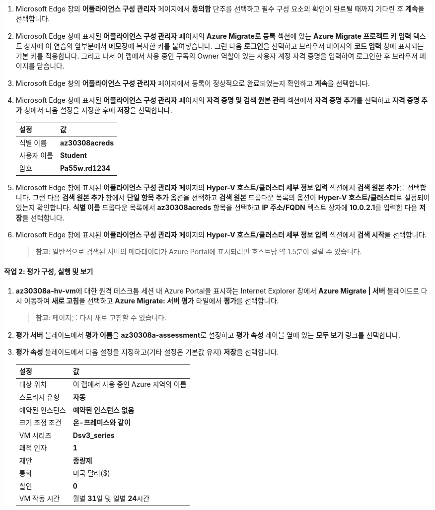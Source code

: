 1. Microsoft Edge 창의 **어플라이언스 구성 관리자** 페이지에서 **동의함** 단추를 선택하고 필수 구성 요소의 확인이 완료될 때까지 기다린 후 **계속**을 선택합니다. 

1. Microsoft Edge 창에 표시된 **어플라이언스 구성 관리자** 페이지의 **Azure Migrate로 등록** 섹션에 있는 **Azure Migrate 프로젝트 키 입력** 텍스트 상자에 이 연습의 앞부분에서 메모장에 복사한 키를 붙여넣습니다. 그런 다음 **로그인**을 선택하고 브라우저 페이지의 **코드 입력** 창에 표시되는 기본 키를 적용합니다. 그리고 나서 이 랩에서 사용 중인 구독의 Owner 역할이 있는 사용자 계정 자격 증명을 입력하여 로그인한 후 브라우저 페이지를 닫습니다. 

1. Microsoft Edge 창의 **어플라이언스 구성 관리자** 페이지에서 등록이 정상적으로 완료되었는지 확인하고 **계속**을 선택합니다. 

1. Microsoft Edge 창에 표시된 **어플라이언스 구성 관리자** 페이지의 **자격 증명 및 검색 원본 관리** 섹션에서 **자격 증명 추가**를 선택하고 **자격 증명 추가** 창에서 다음 설정을 지정한 후에 **저장**을 선택합니다.

    | 설정 | 값 | 
    | --- | --- |
    | 식별 이름 | **az30308acreds** |    
    | 사용자 이름 | **Student** |
    | 암호 | **Pa55w.rd1234** |

1. Microsoft Edge 창에 표시된 **어플라이언스 구성 관리자** 페이지의 **Hyper-V 호스트/클러스터 세부 정보 입력** 섹션에서 **검색 원본 추가**를 선택합니다. 그런 다음 **검색 원본 추가** 창에서 **단일 항목 추가** 옵션을 선택하고 **검색 원본** 드롭다운 목록의 옵션이 **Hyper-V 호스트/클러스터**로 설정되어 있는지 확인합니다. **식별 이름** 드롭다운 목록에서 **az30308acreds** 항목을 선택하고 **IP 주소/FQDN** 텍스트 상자에 **10.0.2.1**를 입력한 다음 **저장**을 선택합니다. 

1. Microsoft Edge 창에 표시된 **어플라이언스 구성 관리자** 페이지의 **Hyper-V 호스트/클러스터 세부 정보 입력** 섹션에서 **검색 시작**을 선택합니다. 

   >**참고**: 일반적으로 검색된 서버의 메타데이터가 Azure Portal에 표시되려면 호스트당 약 1.5분이 걸릴 수 있습니다.


#### 작업 2: 평가 구성, 실행 및 보기

1. **az30308a-hv-vm**에 대한 원격 데스크톱 세션 내 Azure Portal을 표시하는 Internet Explorer 창에서 **Azure Migrate | 서버** 블레이드로 다시 이동하여 **새로 고침**을 선택하고 **Azure Migrate: 서버 평가** 타일에서 **평가**를 선택합니다.

   >**참고**: 페이지를 다시 새로 고침할 수 있습니다. 

1. **평가 서버** 블레이드에서 **평가 이름**을 **az30308a-assessment**로 설정하고 **평가 속성** 레이블 옆에 있는 **모두 보기** 링크를 선택합니다.

1. **평가 속성** 블레이드에서 다음 설정을 지정하고(기타 설정은 기본값 유지) **저장**을 선택합니다.

    | 설정 | 값 | 
    | --- | --- |
    | 대상 위치 | 이 랩에서 사용 중인 Azure 지역의 이름 |
    | 스토리지 유형 | **자동** |
    | 예약된 인스턴스 | **예약된 인스턴스 없음** |
    | 크기 조정 조건 | **온-프레미스와 같이** |
    | VM 시리즈 | **Dsv3_series** |
    | 쾌적 인자 | **1** |
    | 제안 | **종량제** |
    | 통화 | 미국 달러($) | 
    | 할인 | **0** |
    | VM 작동 시간 | 월별 **31**일 및 일별 **24**시간| 
